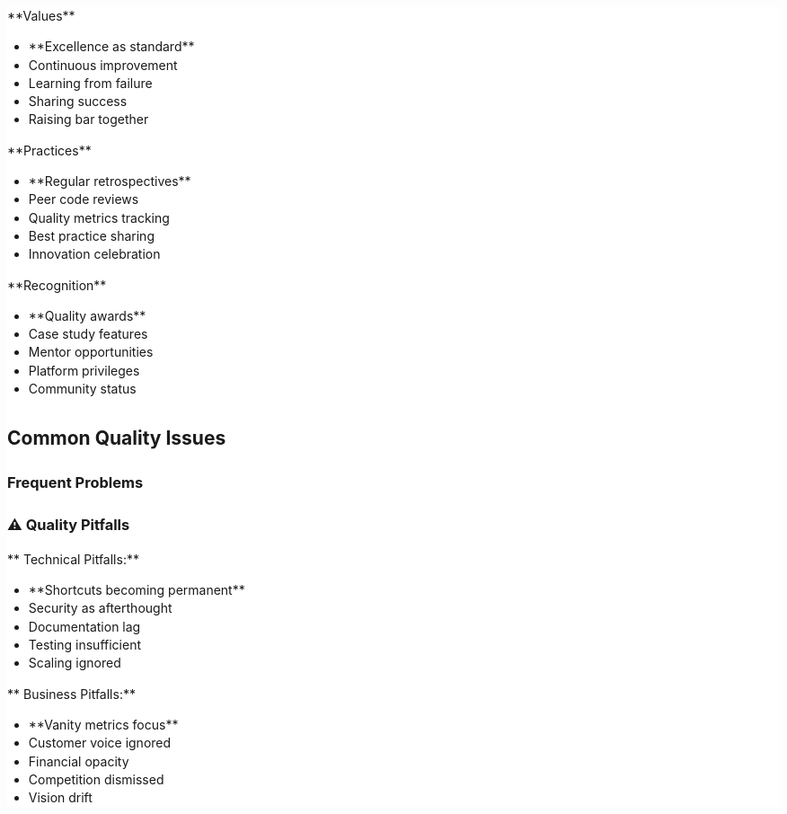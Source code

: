 <p>**Values**</p>
<ul>
<li>**Excellence as standard**</li>
<li>Continuous improvement</li>
<li>Learning from failure</li>
<li>Sharing success</li>
<li>Raising bar together</li>

</ul>
<p>**Practices**</p>
<ul>
<li>**Regular retrospectives**</li>
<li>Peer code reviews</li>
<li>Quality metrics tracking</li>
<li>Best practice sharing</li>
<li>Innovation celebration</li>

</ul>
<p>**Recognition**</p>
<ul>
<li>**Quality awards**</li>
<li>Case study features</li>
<li>Mentor opportunities</li>
<li>Platform privileges</li>
<li>Community status</li>

</ul>
</div>

## Common Quality Issues

### Frequent Problems

<div class="arena-card">

<h3>⚠️ Quality Pitfalls</h3>
<p>** Technical Pitfalls:**</p>
<ul>
<li>**Shortcuts becoming permanent**</li>
<li>Security as afterthought</li>
<li>Documentation lag</li>
<li>Testing insufficient</li>
<li>Scaling ignored</li>

</ul>
<p>** Business Pitfalls:**</p>
<ul>
<li>**Vanity metrics focus**</li>
<li>Customer voice ignored</li>
<li>Financial opacity</li>
<li>Competition dismissed</li>
<li>Vision drift</li>
